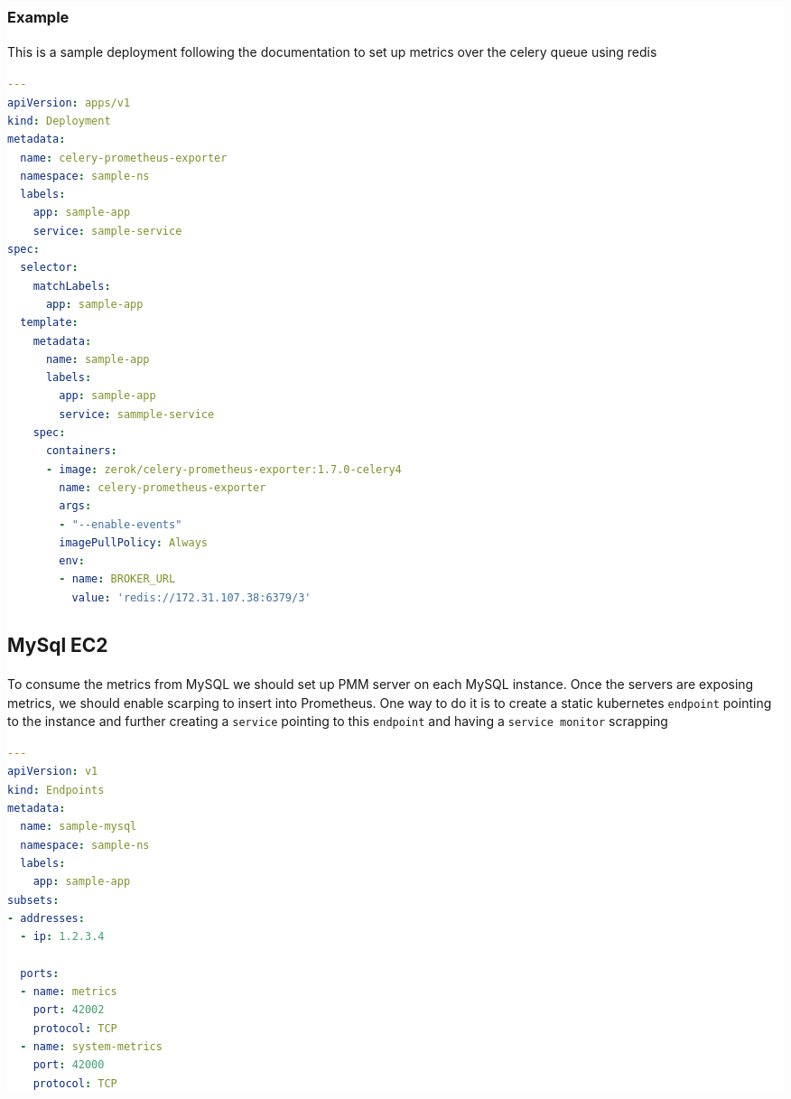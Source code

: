 ### Example

This is a sample deployment following the documentation to set up metrics over the celery queue using redis

```yaml
---
apiVersion: apps/v1
kind: Deployment
metadata:
  name: celery-prometheus-exporter
  namespace: sample-ns
  labels:
    app: sample-app
    service: sample-service
spec:
  selector:
    matchLabels:
      app: sample-app
  template:
    metadata:
      name: sample-app
      labels:
        app: sample-app
        service: sammple-service
    spec:
      containers:
      - image: zerok/celery-prometheus-exporter:1.7.0-celery4
        name: celery-prometheus-exporter
        args:
        - "--enable-events"
        imagePullPolicy: Always
        env:
        - name: BROKER_URL
          value: 'redis://172.31.107.38:6379/3'
```

## MySql EC2

To consume the metrics from MySQL we should set up PMM server on each MySQL instance. Once the servers are exposing metrics, we should enable scarping to insert into Prometheus. One way to do it is to create a static kubernetes `endpoint` pointing to the instance and further creating a `service` pointing to this `endpoint` and having a `service monitor` scrapping

```yaml
---
apiVersion: v1
kind: Endpoints
metadata:
  name: sample-mysql
  namespace: sample-ns
  labels:
    app: sample-app
subsets:
- addresses:
  - ip: 1.2.3.4

  ports:
  - name: metrics
    port: 42002
    protocol: TCP
  - name: system-metrics
    port: 42000
    protocol: TCP

```